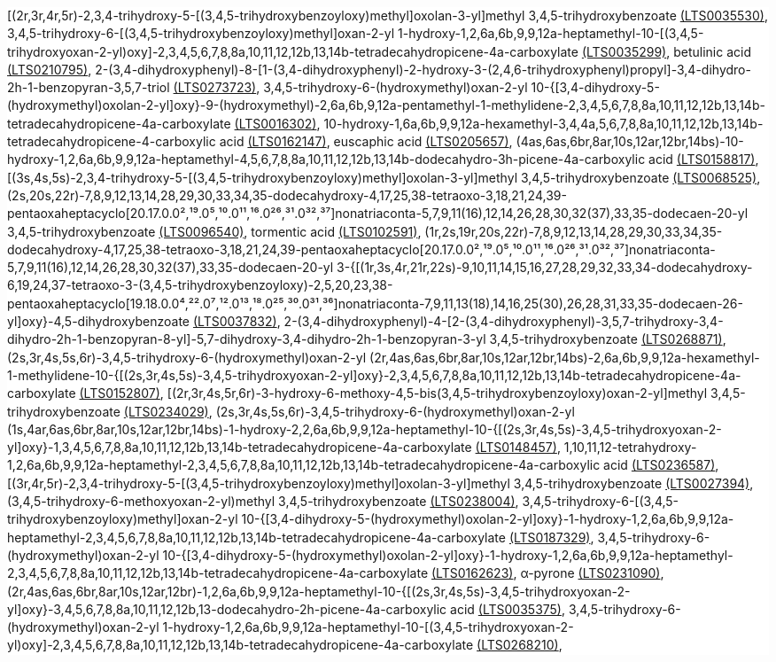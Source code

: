 [(2r,3r,4r,5r)-2,3,4-trihydroxy-5-[(3,4,5-trihydroxybenzoyloxy)methyl]oxolan-3-yl]methyl 3,4,5-trihydroxybenzoate [(LTS0035530)](https://lotus.naturalproducts.net/compound/lotus_id/LTS0035530), 3,4,5-trihydroxy-6-[(3,4,5-trihydroxybenzoyloxy)methyl]oxan-2-yl 1-hydroxy-1,2,6a,6b,9,9,12a-heptamethyl-10-[(3,4,5-trihydroxyoxan-2-yl)oxy]-2,3,4,5,6,7,8,8a,10,11,12,12b,13,14b-tetradecahydropicene-4a-carboxylate [(LTS0035299)](https://lotus.naturalproducts.net/compound/lotus_id/LTS0035299), betulinic acid [(LTS0210795)](https://lotus.naturalproducts.net/compound/lotus_id/LTS0210795), 2-(3,4-dihydroxyphenyl)-8-[1-(3,4-dihydroxyphenyl)-2-hydroxy-3-(2,4,6-trihydroxyphenyl)propyl]-3,4-dihydro-2h-1-benzopyran-3,5,7-triol [(LTS0273723)](https://lotus.naturalproducts.net/compound/lotus_id/LTS0273723), 3,4,5-trihydroxy-6-(hydroxymethyl)oxan-2-yl 10-{[3,4-dihydroxy-5-(hydroxymethyl)oxolan-2-yl]oxy}-9-(hydroxymethyl)-2,6a,6b,9,12a-pentamethyl-1-methylidene-2,3,4,5,6,7,8,8a,10,11,12,12b,13,14b-tetradecahydropicene-4a-carboxylate [(LTS0016302)](https://lotus.naturalproducts.net/compound/lotus_id/LTS0016302), 10-hydroxy-1,6a,6b,9,9,12a-hexamethyl-3,4,4a,5,6,7,8,8a,10,11,12,12b,13,14b-tetradecahydropicene-4-carboxylic acid [(LTS0162147)](https://lotus.naturalproducts.net/compound/lotus_id/LTS0162147), euscaphic acid [(LTS0205657)](https://lotus.naturalproducts.net/compound/lotus_id/LTS0205657), (4as,6as,6br,8ar,10s,12ar,12br,14bs)-10-hydroxy-1,2,6a,6b,9,9,12a-heptamethyl-4,5,6,7,8,8a,10,11,12,12b,13,14b-dodecahydro-3h-picene-4a-carboxylic acid [(LTS0158817)](https://lotus.naturalproducts.net/compound/lotus_id/LTS0158817), [(3s,4s,5s)-2,3,4-trihydroxy-5-[(3,4,5-trihydroxybenzoyloxy)methyl]oxolan-3-yl]methyl 3,4,5-trihydroxybenzoate [(LTS0068525)](https://lotus.naturalproducts.net/compound/lotus_id/LTS0068525), (2s,20s,22r)-7,8,9,12,13,14,28,29,30,33,34,35-dodecahydroxy-4,17,25,38-tetraoxo-3,18,21,24,39-pentaoxaheptacyclo[20.17.0.0²,¹⁹.0⁵,¹⁰.0¹¹,¹⁶.0²⁶,³¹.0³²,³⁷]nonatriaconta-5,7,9,11(16),12,14,26,28,30,32(37),33,35-dodecaen-20-yl 3,4,5-trihydroxybenzoate [(LTS0096540)](https://lotus.naturalproducts.net/compound/lotus_id/LTS0096540), tormentic acid [(LTS0102591)](https://lotus.naturalproducts.net/compound/lotus_id/LTS0102591), (1r,2s,19r,20s,22r)-7,8,9,12,13,14,28,29,30,33,34,35-dodecahydroxy-4,17,25,38-tetraoxo-3,18,21,24,39-pentaoxaheptacyclo[20.17.0.0²,¹⁹.0⁵,¹⁰.0¹¹,¹⁶.0²⁶,³¹.0³²,³⁷]nonatriaconta-5,7,9,11(16),12,14,26,28,30,32(37),33,35-dodecaen-20-yl 3-{[(1r,3s,4r,21r,22s)-9,10,11,14,15,16,27,28,29,32,33,34-dodecahydroxy-6,19,24,37-tetraoxo-3-(3,4,5-trihydroxybenzoyloxy)-2,5,20,23,38-pentaoxaheptacyclo[19.18.0.0⁴,²².0⁷,¹².0¹³,¹⁸.0²⁵,³⁰.0³¹,³⁶]nonatriaconta-7,9,11,13(18),14,16,25(30),26,28,31,33,35-dodecaen-26-yl]oxy}-4,5-dihydroxybenzoate [(LTS0037832)](https://lotus.naturalproducts.net/compound/lotus_id/LTS0037832), 2-(3,4-dihydroxyphenyl)-4-[2-(3,4-dihydroxyphenyl)-3,5,7-trihydroxy-3,4-dihydro-2h-1-benzopyran-8-yl]-5,7-dihydroxy-3,4-dihydro-2h-1-benzopyran-3-yl 3,4,5-trihydroxybenzoate [(LTS0268871)](https://lotus.naturalproducts.net/compound/lotus_id/LTS0268871), (2s,3r,4s,5s,6r)-3,4,5-trihydroxy-6-(hydroxymethyl)oxan-2-yl (2r,4as,6as,6br,8ar,10s,12ar,12br,14bs)-2,6a,6b,9,9,12a-hexamethyl-1-methylidene-10-{[(2s,3r,4s,5s)-3,4,5-trihydroxyoxan-2-yl]oxy}-2,3,4,5,6,7,8,8a,10,11,12,12b,13,14b-tetradecahydropicene-4a-carboxylate [(LTS0152807)](https://lotus.naturalproducts.net/compound/lotus_id/LTS0152807), [(2r,3r,4s,5r,6r)-3-hydroxy-6-methoxy-4,5-bis(3,4,5-trihydroxybenzoyloxy)oxan-2-yl]methyl 3,4,5-trihydroxybenzoate [(LTS0234029)](https://lotus.naturalproducts.net/compound/lotus_id/LTS0234029), (2s,3r,4s,5s,6r)-3,4,5-trihydroxy-6-(hydroxymethyl)oxan-2-yl (1s,4ar,6as,6br,8ar,10s,12ar,12br,14bs)-1-hydroxy-2,2,6a,6b,9,9,12a-heptamethyl-10-{[(2s,3r,4s,5s)-3,4,5-trihydroxyoxan-2-yl]oxy}-1,3,4,5,6,7,8,8a,10,11,12,12b,13,14b-tetradecahydropicene-4a-carboxylate [(LTS0148457)](https://lotus.naturalproducts.net/compound/lotus_id/LTS0148457), 1,10,11,12-tetrahydroxy-1,2,6a,6b,9,9,12a-heptamethyl-2,3,4,5,6,7,8,8a,10,11,12,12b,13,14b-tetradecahydropicene-4a-carboxylic acid [(LTS0236587)](https://lotus.naturalproducts.net/compound/lotus_id/LTS0236587), [(3r,4r,5r)-2,3,4-trihydroxy-5-[(3,4,5-trihydroxybenzoyloxy)methyl]oxolan-3-yl]methyl 3,4,5-trihydroxybenzoate [(LTS0027394)](https://lotus.naturalproducts.net/compound/lotus_id/LTS0027394), (3,4,5-trihydroxy-6-methoxyoxan-2-yl)methyl 3,4,5-trihydroxybenzoate [(LTS0238004)](https://lotus.naturalproducts.net/compound/lotus_id/LTS0238004), 3,4,5-trihydroxy-6-[(3,4,5-trihydroxybenzoyloxy)methyl]oxan-2-yl 10-{[3,4-dihydroxy-5-(hydroxymethyl)oxolan-2-yl]oxy}-1-hydroxy-1,2,6a,6b,9,9,12a-heptamethyl-2,3,4,5,6,7,8,8a,10,11,12,12b,13,14b-tetradecahydropicene-4a-carboxylate [(LTS0187329)](https://lotus.naturalproducts.net/compound/lotus_id/LTS0187329), 3,4,5-trihydroxy-6-(hydroxymethyl)oxan-2-yl 10-{[3,4-dihydroxy-5-(hydroxymethyl)oxolan-2-yl]oxy}-1-hydroxy-1,2,6a,6b,9,9,12a-heptamethyl-2,3,4,5,6,7,8,8a,10,11,12,12b,13,14b-tetradecahydropicene-4a-carboxylate [(LTS0162623)](https://lotus.naturalproducts.net/compound/lotus_id/LTS0162623), α-pyrone [(LTS0231090)](https://lotus.naturalproducts.net/compound/lotus_id/LTS0231090), (2r,4as,6as,6br,8ar,10s,12ar,12br)-1,2,6a,6b,9,9,12a-heptamethyl-10-{[(2s,3r,4s,5s)-3,4,5-trihydroxyoxan-2-yl]oxy}-3,4,5,6,7,8,8a,10,11,12,12b,13-dodecahydro-2h-picene-4a-carboxylic acid [(LTS0035375)](https://lotus.naturalproducts.net/compound/lotus_id/LTS0035375), 3,4,5-trihydroxy-6-(hydroxymethyl)oxan-2-yl 1-hydroxy-1,2,6a,6b,9,9,12a-heptamethyl-10-[(3,4,5-trihydroxyoxan-2-yl)oxy]-2,3,4,5,6,7,8,8a,10,11,12,12b,13,14b-tetradecahydropicene-4a-carboxylate [(LTS0268210)](https://lotus.naturalproducts.net/compound/lotus_id/LTS0268210),